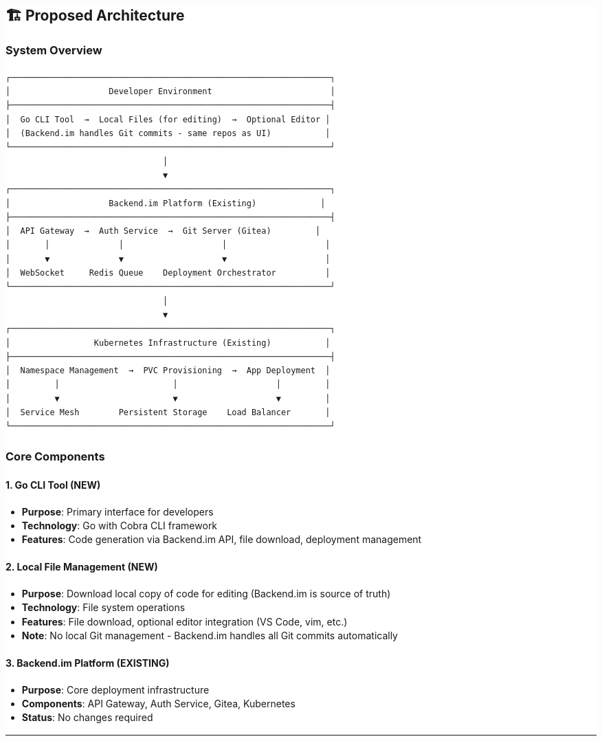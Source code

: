 
## 🏗️ Proposed Architecture

### System Overview

```
┌─────────────────────────────────────────────────────────────────┐
│                    Developer Environment                        │
├─────────────────────────────────────────────────────────────────┤
│  Go CLI Tool  →  Local Files (for editing)  →  Optional Editor │
│  (Backend.im handles Git commits - same repos as UI)           │
└─────────────────────────────────────────────────────────────────┘
                                │
                                ▼
┌─────────────────────────────────────────────────────────────────┐
│                    Backend.im Platform (Existing)             │
├─────────────────────────────────────────────────────────────────┤
│  API Gateway  →  Auth Service  →  Git Server (Gitea)         │
│       │              │                    │                    │
│       ▼              ▼                    ▼                    │
│  WebSocket     Redis Queue    Deployment Orchestrator          │
└─────────────────────────────────────────────────────────────────┘
                                │
                                ▼
┌─────────────────────────────────────────────────────────────────┐
│                 Kubernetes Infrastructure (Existing)           │
├─────────────────────────────────────────────────────────────────┤
│  Namespace Management  →  PVC Provisioning  →  App Deployment  │
│         │                       │                    │         │
│         ▼                       ▼                    ▼         │
│  Service Mesh        Persistent Storage    Load Balancer       │
└─────────────────────────────────────────────────────────────────┘
```

### Core Components

#### 1. **Go CLI Tool (NEW)**
- **Purpose**: Primary interface for developers
- **Technology**: Go with Cobra CLI framework
- **Features**: Code generation via Backend.im API, file download, deployment management

#### 2. **Local File Management (NEW)**
- **Purpose**: Download local copy of code for editing (Backend.im is source of truth)
- **Technology**: File system operations
- **Features**: File download, optional editor integration (VS Code, vim, etc.)
- **Note**: No local Git management - Backend.im handles all Git commits automatically

#### 3. **Backend.im Platform (EXISTING)**
- **Purpose**: Core deployment infrastructure
- **Components**: API Gateway, Auth Service, Gitea, Kubernetes
- **Status**: No changes required

---